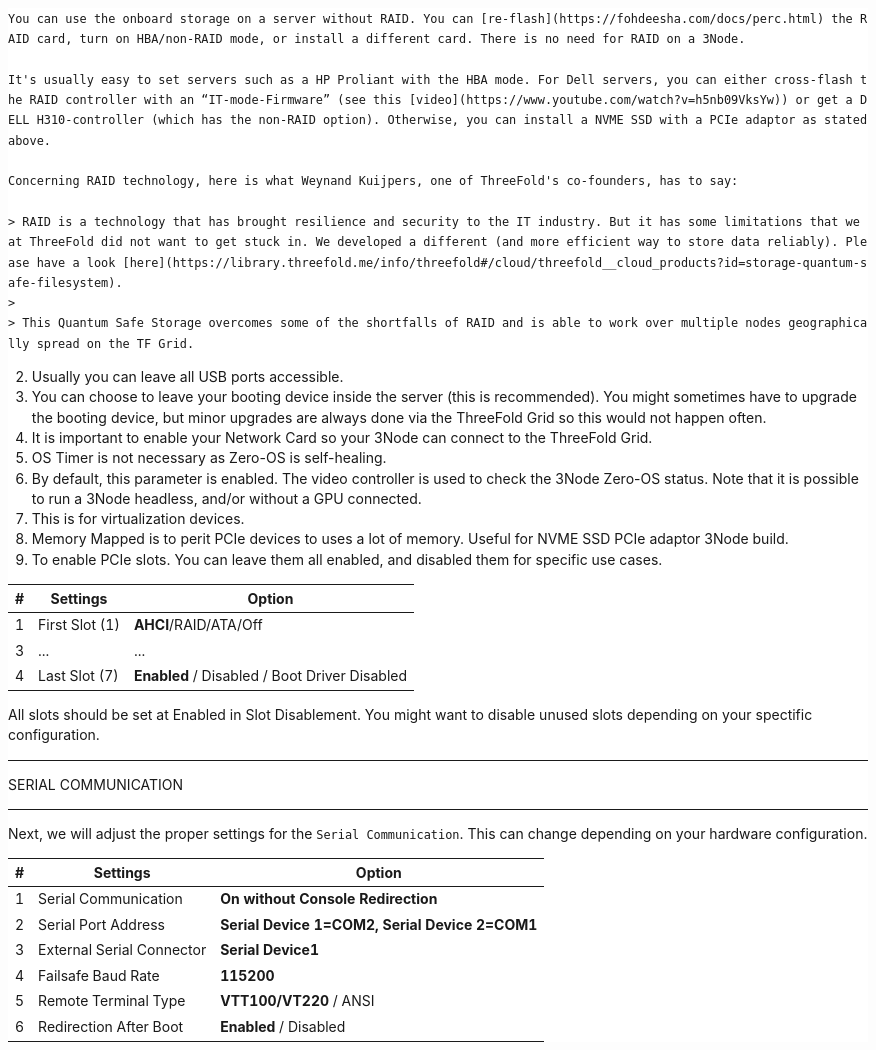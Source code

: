     You can use the onboard storage on a server without RAID. You can [re-flash](https://fohdeesha.com/docs/perc.html) the RAID card, turn on HBA/non-RAID mode, or install a different card. There is no need for RAID on a 3Node.
    
    It's usually easy to set servers such as a HP Proliant with the HBA mode. For Dell servers, you can either cross-flash the RAID controller with an “IT-mode-Firmware” (see this [video](https://www.youtube.com/watch?v=h5nb09VksYw)) or get a DELL H310-controller (which has the non-RAID option). Otherwise, you can install a NVME SSD with a PCIe adaptor as stated above.

    Concerning RAID technology, here is what Weynand Kuijpers, one of ThreeFold's co-founders, has to say:

    > RAID is a technology that has brought resilience and security to the IT industry. But it has some limitations that we at ThreeFold did not want to get stuck in. We developed a different (and more efficient way to store data reliably). Please have a look [here](https://library.threefold.me/info/threefold#/cloud/threefold__cloud_products?id=storage-quantum-safe-filesystem). 
    > 
    > This Quantum Safe Storage overcomes some of the shortfalls of RAID and is able to work over multiple nodes geographically spread on the TF Grid.

2. Usually you can leave all USB ports accessible. 
3. You can choose to leave your booting device inside the server (this is recommended). You might sometimes have to upgrade the booting device, but minor upgrades are always done via the ThreeFold Grid so this would not happen often.
4. It is important to enable your Network Card so your 3Node can connect to the ThreeFold Grid.
5. OS Timer is not necessary as Zero-OS is self-healing.
6. By default, this parameter is enabled. The video controller is used to check the 3Node Zero-OS status. Note that it is possible to run a 3Node headless, and/or without a GPU connected.
7. This is for virtualization devices.
8. Memory Mapped is to perit PCIe devices to uses a lot of memory. Useful for NVME SSD PCIe adaptor 3Node build.
9. To enable PCIe slots. You can leave them all enabled, and disabled them for specific use cases.

| #  | Settings  | Option  |
|---|---|---|
| 1  | First Slot (1)  | **AHCI**/RAID/ATA/Off  |
|   3|  ... | ...  |
|  4 |  Last Slot (7) | **Enabled** / Disabled / Boot Driver Disabled |

All slots should be set at Enabled in Slot Disablement. You might want to disable unused slots depending on your spectific configuration.

***
SERIAL COMMUNICATION
***

Next, we will adjust the proper settings for the `Serial Communication`.
This can change depending on your hardware configuration.

| #  | Settings  | Option  |
|---|---|---|
| 1  | Serial Communication  | **On without Console Redirection**  |
|   2|  Serial Port Address | **Serial Device 1=COM2, Serial Device 2=COM1** |
|  3 |  External Serial Connector | **Serial Device1** |
| 4 | Failsafe Baud Rate  | **115200**  |
|  5|  Remote Terminal Type | **VTT100/VT220** / ANSI  |
|  6 |  Redirection After Boot | **Enabled** / Disabled |
